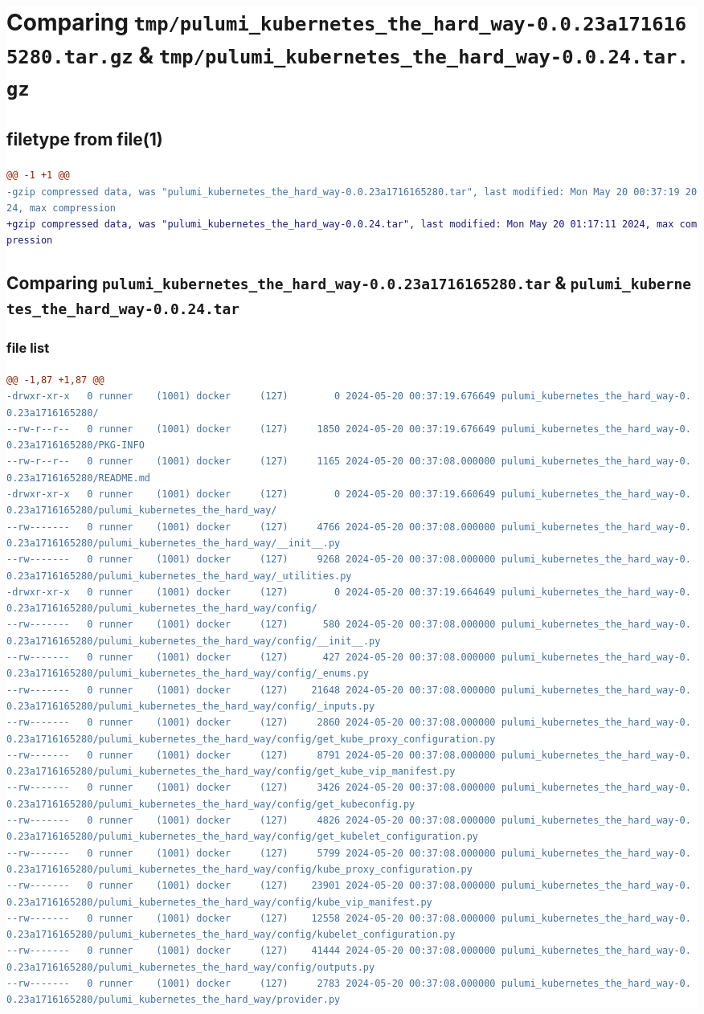 # Comparing `tmp/pulumi_kubernetes_the_hard_way-0.0.23a1716165280.tar.gz` & `tmp/pulumi_kubernetes_the_hard_way-0.0.24.tar.gz`

## filetype from file(1)

```diff
@@ -1 +1 @@
-gzip compressed data, was "pulumi_kubernetes_the_hard_way-0.0.23a1716165280.tar", last modified: Mon May 20 00:37:19 2024, max compression
+gzip compressed data, was "pulumi_kubernetes_the_hard_way-0.0.24.tar", last modified: Mon May 20 01:17:11 2024, max compression
```

## Comparing `pulumi_kubernetes_the_hard_way-0.0.23a1716165280.tar` & `pulumi_kubernetes_the_hard_way-0.0.24.tar`

### file list

```diff
@@ -1,87 +1,87 @@
-drwxr-xr-x   0 runner    (1001) docker     (127)        0 2024-05-20 00:37:19.676649 pulumi_kubernetes_the_hard_way-0.0.23a1716165280/
--rw-r--r--   0 runner    (1001) docker     (127)     1850 2024-05-20 00:37:19.676649 pulumi_kubernetes_the_hard_way-0.0.23a1716165280/PKG-INFO
--rw-r--r--   0 runner    (1001) docker     (127)     1165 2024-05-20 00:37:08.000000 pulumi_kubernetes_the_hard_way-0.0.23a1716165280/README.md
-drwxr-xr-x   0 runner    (1001) docker     (127)        0 2024-05-20 00:37:19.660649 pulumi_kubernetes_the_hard_way-0.0.23a1716165280/pulumi_kubernetes_the_hard_way/
--rw-------   0 runner    (1001) docker     (127)     4766 2024-05-20 00:37:08.000000 pulumi_kubernetes_the_hard_way-0.0.23a1716165280/pulumi_kubernetes_the_hard_way/__init__.py
--rw-------   0 runner    (1001) docker     (127)     9268 2024-05-20 00:37:08.000000 pulumi_kubernetes_the_hard_way-0.0.23a1716165280/pulumi_kubernetes_the_hard_way/_utilities.py
-drwxr-xr-x   0 runner    (1001) docker     (127)        0 2024-05-20 00:37:19.664649 pulumi_kubernetes_the_hard_way-0.0.23a1716165280/pulumi_kubernetes_the_hard_way/config/
--rw-------   0 runner    (1001) docker     (127)      580 2024-05-20 00:37:08.000000 pulumi_kubernetes_the_hard_way-0.0.23a1716165280/pulumi_kubernetes_the_hard_way/config/__init__.py
--rw-------   0 runner    (1001) docker     (127)      427 2024-05-20 00:37:08.000000 pulumi_kubernetes_the_hard_way-0.0.23a1716165280/pulumi_kubernetes_the_hard_way/config/_enums.py
--rw-------   0 runner    (1001) docker     (127)    21648 2024-05-20 00:37:08.000000 pulumi_kubernetes_the_hard_way-0.0.23a1716165280/pulumi_kubernetes_the_hard_way/config/_inputs.py
--rw-------   0 runner    (1001) docker     (127)     2860 2024-05-20 00:37:08.000000 pulumi_kubernetes_the_hard_way-0.0.23a1716165280/pulumi_kubernetes_the_hard_way/config/get_kube_proxy_configuration.py
--rw-------   0 runner    (1001) docker     (127)     8791 2024-05-20 00:37:08.000000 pulumi_kubernetes_the_hard_way-0.0.23a1716165280/pulumi_kubernetes_the_hard_way/config/get_kube_vip_manifest.py
--rw-------   0 runner    (1001) docker     (127)     3426 2024-05-20 00:37:08.000000 pulumi_kubernetes_the_hard_way-0.0.23a1716165280/pulumi_kubernetes_the_hard_way/config/get_kubeconfig.py
--rw-------   0 runner    (1001) docker     (127)     4826 2024-05-20 00:37:08.000000 pulumi_kubernetes_the_hard_way-0.0.23a1716165280/pulumi_kubernetes_the_hard_way/config/get_kubelet_configuration.py
--rw-------   0 runner    (1001) docker     (127)     5799 2024-05-20 00:37:08.000000 pulumi_kubernetes_the_hard_way-0.0.23a1716165280/pulumi_kubernetes_the_hard_way/config/kube_proxy_configuration.py
--rw-------   0 runner    (1001) docker     (127)    23901 2024-05-20 00:37:08.000000 pulumi_kubernetes_the_hard_way-0.0.23a1716165280/pulumi_kubernetes_the_hard_way/config/kube_vip_manifest.py
--rw-------   0 runner    (1001) docker     (127)    12558 2024-05-20 00:37:08.000000 pulumi_kubernetes_the_hard_way-0.0.23a1716165280/pulumi_kubernetes_the_hard_way/config/kubelet_configuration.py
--rw-------   0 runner    (1001) docker     (127)    41444 2024-05-20 00:37:08.000000 pulumi_kubernetes_the_hard_way-0.0.23a1716165280/pulumi_kubernetes_the_hard_way/config/outputs.py
--rw-------   0 runner    (1001) docker     (127)     2783 2024-05-20 00:37:08.000000 pulumi_kubernetes_the_hard_way-0.0.23a1716165280/pulumi_kubernetes_the_hard_way/provider.py
```